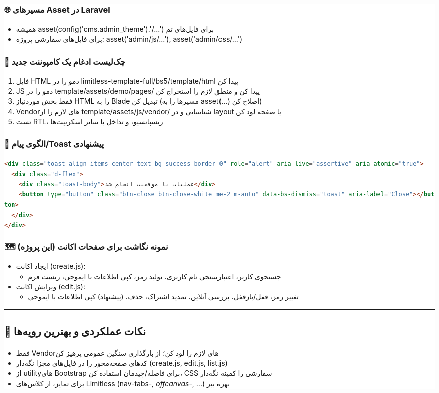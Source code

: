 ### 🌐 مسیرهای Asset در Laravel
- همیشه asset(config('cms.admin_theme').'/...') برای فایل‌های تم
- برای فایل‌های سفارشی پروژه: asset('admin/js/...'), asset('admin/css/...')

### 🧪 چک‌لیست ادغام یک کامپوننت جدید
1) فایل HTML دمو را در limitless-template-full/bs5/template/html پیدا کن
2) JS دمو را در template/assets/demo/pages/ پیدا کن و منطق لازم را استخراج کن
3) فقط بخش موردنیاز HTML را به Blade تبدیل کن (مسیرها را به asset(...) اصلاح کن)
4) Vendorهای لازم را از template/assets/js/vendor/ شناسایی و در layout یا صفحه لود کن
5) تست RTL، ریسپانسیو، و تداخل با سایر اسکریپت‌ها

### 🧷 الگوی پیام/Toast پیشنهادی
```html
<div class="toast align-items-center text-bg-success border-0" role="alert" aria-live="assertive" aria-atomic="true">
  <div class="d-flex">
    <div class="toast-body">عملیات با موفقیت انجام شد</div>
    <button type="button" class="btn-close btn-close-white me-2 m-auto" data-bs-dismiss="toast" aria-label="Close"></button>
  </div>
</div>
```

### 🗺 نمونه نگاشت برای صفحات اکانت (این پروژه)
- ایجاد اکانت (create.js):
  - جستجوی کاربر، اعتبارسنجی نام کاربری، تولید رمز، کپی اطلاعات با ایموجی، ریست فرم
- ویرایش اکانت (edit.js):
  - تغییر رمز، قفل/بازقفل، بررسی آنلاین، تمدید اشتراک، حذف، (پیشنهاد) کپی اطلاعات با ایموجی

---

## 🚀 نکات عملکردی و بهترین رویه‌ها
- فقط Vendorهای لازم را لود کن؛ از بارگذاری سنگین عمومی پرهیز کن
- کدهای صفحه‌محور را در فایل‌های مجزا نگه‌دار (create.js, edit.js, list.js)
- از utilityهای Bootstrap برای فاصله/چیدمان استفاده کن، CSS سفارشی را کمینه نگه‌دار
- برای تمایز، از کلاس‌های Limitless (nav-tabs-*, offcanvas-*, ...) بهره ببر
